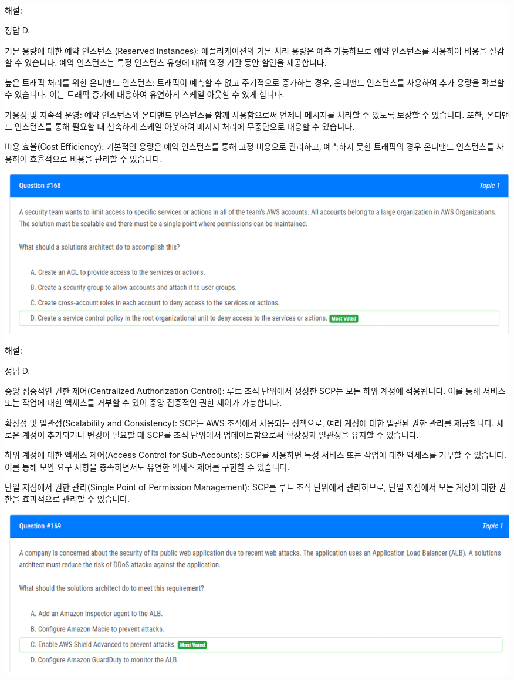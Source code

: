 해설:

정답 D.

기본 용량에 대한 예약 인스턴스 (Reserved Instances): 애플리케이션의 기본 처리 용량은 예측 가능하므로 예약 인스턴스를 사용하여 비용을 절감할 수 있습니다. 예약 인스턴스는 특정 인스턴스 유형에 대해 약정 기간 동안 할인을 제공합니다.

높은 트래픽 처리를 위한 온디맨드 인스턴스: 트래픽이 예측할 수 없고 주기적으로 증가하는 경우, 온디맨드 인스턴스를 사용하여 추가 용량을 확보할 수 있습니다. 이는 트래픽 증가에 대응하여 유연하게 스케일 아웃할 수 있게 합니다.

가용성 및 지속적 운영: 예약 인스턴스와 온디맨드 인스턴스를 함께 사용함으로써 언제나 메시지를 처리할 수 있도록 보장할 수 있습니다. 또한, 온디맨드 인스턴스를 통해 필요할 때 신속하게 스케일 아웃하여 메시지 처리에 무중단으로 대응할 수 있습니다.

비용 효율(Cost Efficiency): 기본적인 용량은 예약 인스턴스를 통해 고정 비용으로 관리하고, 예측하지 못한 트래픽의 경우 온디맨드 인스턴스를 사용하여 효율적으로 비용을 관리할 수 있습니다.

![img_7.png](images/17일차/img_7.png)

해설:

정답 D.

중앙 집중적인 권한 제어(Centralized Authorization Control): 루트 조직 단위에서 생성한 SCP는 모든 하위 계정에 적용됩니다. 이를 통해 서비스 또는 작업에 대한 액세스를 거부할 수 있어 중앙 집중적인 권한 제어가 가능합니다.

확장성 및 일관성(Scalability and Consistency): SCP는 AWS 조직에서 사용되는 정책으로, 여러 계정에 대한 일관된 권한 관리를 제공합니다. 새로운 계정이 추가되거나 변경이 필요할 때 SCP를 조직 단위에서 업데이트함으로써 확장성과 일관성을 유지할 수 있습니다.

하위 계정에 대한 액세스 제어(Access Control for Sub-Accounts): SCP를 사용하면 특정 서비스 또는 작업에 대한 액세스를 거부할 수 있습니다. 이를 통해 보안 요구 사항을 충족하면서도 유연한 액세스 제어를 구현할 수 있습니다.

단일 지점에서 권한 관리(Single Point of Permission Management): SCP를 루트 조직 단위에서 관리하므로, 단일 지점에서 모든 계정에 대한 권한을 효과적으로 관리할 수 있습니다.

![img_8.png](images/17일차/img_8.png)
